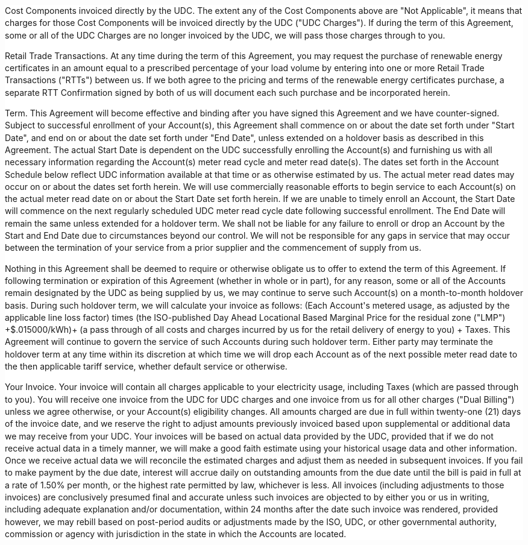 Cost Components invoiced directly by the UDC. The extent any of the Cost Components above are "Not Applicable", it means that charges for those Cost Components will be invoiced directly by the UDC ("UDC Charges"). If during the term of this Agreement, some or all of the UDC Charges are no longer invoiced by the UDC, we will pass those charges through to you.

Retail Trade Transactions. At any time during the term of this Agreement, you may request the purchase of renewable energy certificates in an amount equal to a prescribed percentage of your load volume by entering into one or more Retail Trade Transactions ("RTTs") between us. If we both agree to the pricing and terms of the renewable energy certificates purchase, a separate RTT Confirmation signed by both of us will document each such purchase and be incorporated herein.

Term. This Agreement will become effective and binding after you have signed this Agreement and we have counter-signed. Subject to successful enrollment of your Account(s), this Agreement shall commence on or about the date set forth under "Start Date", and end on or about the date set forth under "End Date", unless extended on a holdover basis as described in this Agreement. The actual Start Date is dependent on the UDC successfully enrolling the Account(s) and furnishing us with all necessary information regarding the Account(s) meter read cycle and meter read date(s). The dates set forth in the Account Schedule below reflect UDC information available at that time or as otherwise estimated by us. The actual meter read dates may occur on or about the dates set forth herein. We will use commercially reasonable efforts to begin service to each Account(s) on the actual meter read date on or about the Start Date set forth herein. If we are unable to timely enroll an Account, the Start Date will commence on the next regularly scheduled UDC meter read cycle date following successful enrollment. The End Date will remain the same unless extended for a holdover term. We shall not be liable for any failure to enroll or drop an Account by the Start and End Date due to circumstances beyond our control. We will not be responsible for any gaps in service that may occur between the termination of your service from a prior supplier and the commencement of supply from us.

Nothing in this Agreement shall be deemed to require or otherwise obligate us to offer to extend the term of this Agreement. If following termination or expiration of this Agreement (whether in whole or in part), for any reason, some or all of the Accounts remain designated by the UDC as being supplied by us, we may continue to serve such Account(s) on a month-to-month holdover basis. During such holdover term, we will calculate your invoice as follows: (Each Account's metered usage, as adjusted by the applicable line loss factor) times (the ISO-published Day Ahead Locational Based Marginal Price for the residual zone ("LMP") $+\$ .015000 / \mathrm{kWh})+$ (a pass through of all costs and charges incurred by us for the retail delivery of energy to you) + Taxes. This Agreement will continue to govern the service of such Accounts during such holdover term. Either party may terminate the holdover term at any time within its discretion at which time we will drop each Account as of the next possible meter read date to the then applicable tariff service, whether default service or otherwise.

Your Invoice. Your invoice will contain all charges applicable to your electricity usage, including Taxes (which are passed through to you). You will receive one invoice from the UDC for UDC charges and one invoice from us for all other charges ("Dual Billing") unless we agree otherwise, or your Account(s) eligibility changes. All amounts charged are due in full within twenty-one (21) days of the invoice date, and we reserve the right to adjust amounts previously invoiced based upon supplemental or additional data we may receive from your UDC. Your invoices will be based on actual data provided by the UDC, provided that if we do not receive actual data in a timely manner, we will make a good faith estimate using your historical usage data and other information. Once we receive actual data we will reconcile the estimated charges and adjust them as needed in subsequent invoices. If you fail to make payment by the due date, interest will accrue daily on outstanding amounts from the due date until the bill is paid in full at a rate of $1.50 \%$ per month, or the highest rate permitted by law, whichever is less. All invoices (including adjustments to those invoices) are conclusively presumed final and accurate unless such invoices are objected to by either you or us in writing, including adequate explanation and/or documentation, within 24 months after the date such invoice was rendered, provided however, we may rebill based on post-period audits or adjustments made by the ISO, UDC, or other governmental authority, commission or agency with jurisdiction in the state in which the Accounts are located.
